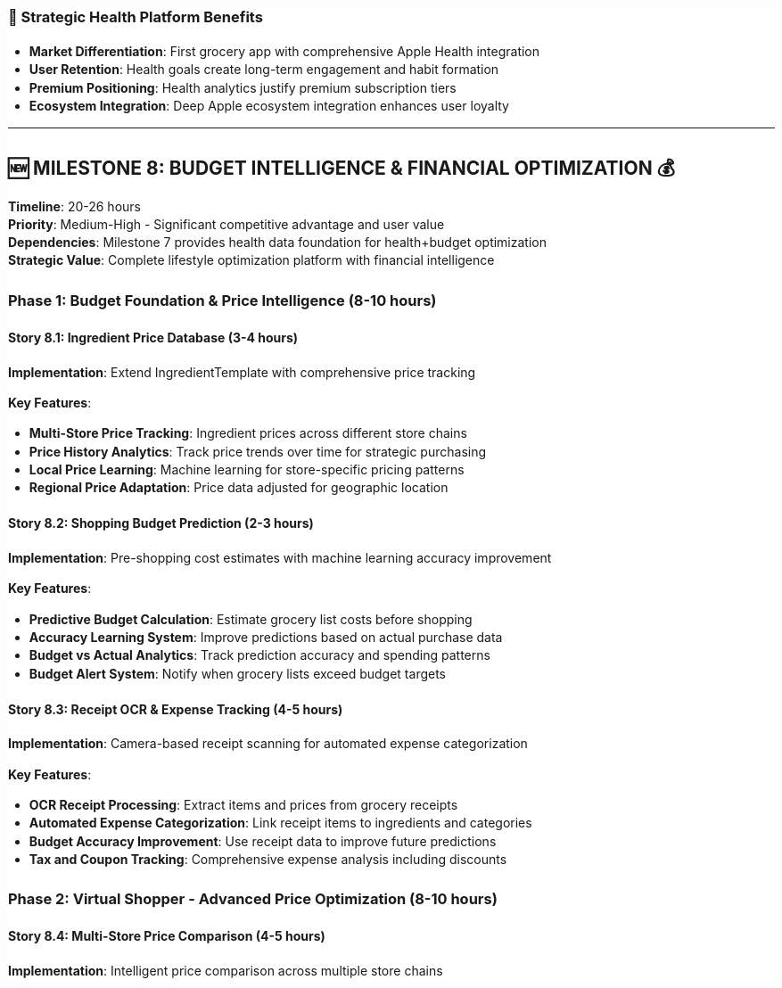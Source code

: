 ### **🎯 Strategic Health Platform Benefits**
- **Market Differentiation**: First grocery app with comprehensive Apple Health integration
- **User Retention**: Health goals create long-term engagement and habit formation
- **Premium Positioning**: Health analytics justify premium subscription tiers
- **Ecosystem Integration**: Deep Apple ecosystem integration enhances user loyalty

---

## 🆕 **MILESTONE 8: BUDGET INTELLIGENCE & FINANCIAL OPTIMIZATION** 💰

**Timeline**: 20-26 hours  
**Priority**: Medium-High - Significant competitive advantage and user value  
**Dependencies**: Milestone 7 provides health data foundation for health+budget optimization  
**Strategic Value**: Complete lifestyle optimization platform with financial intelligence

### **Phase 1: Budget Foundation & Price Intelligence** (8-10 hours)

#### **Story 8.1: Ingredient Price Database** (3-4 hours)
**Implementation**: Extend IngredientTemplate with comprehensive price tracking

**Key Features**:
- **Multi-Store Price Tracking**: Ingredient prices across different store chains
- **Price History Analytics**: Track price trends over time for strategic purchasing
- **Local Price Learning**: Machine learning for store-specific pricing patterns
- **Regional Price Adaptation**: Price data adjusted for geographic location

#### **Story 8.2: Shopping Budget Prediction** (2-3 hours)
**Implementation**: Pre-shopping cost estimates with machine learning accuracy improvement

**Key Features**:
- **Predictive Budget Calculation**: Estimate grocery list costs before shopping
- **Accuracy Learning System**: Improve predictions based on actual purchase data
- **Budget vs Actual Analytics**: Track prediction accuracy and spending patterns
- **Budget Alert System**: Notify when grocery lists exceed budget targets

#### **Story 8.3: Receipt OCR & Expense Tracking** (4-5 hours)
**Implementation**: Camera-based receipt scanning for automated expense categorization

**Key Features**:
- **OCR Receipt Processing**: Extract items and prices from grocery receipts
- **Automated Expense Categorization**: Link receipt items to ingredients and categories
- **Budget Accuracy Improvement**: Use receipt data to improve future predictions
- **Tax and Coupon Tracking**: Comprehensive expense analysis including discounts

### **Phase 2: Virtual Shopper - Advanced Price Optimization** (8-10 hours)

#### **Story 8.4: Multi-Store Price Comparison** (4-5 hours)
**Implementation**: Intelligent price comparison across multiple store chains
